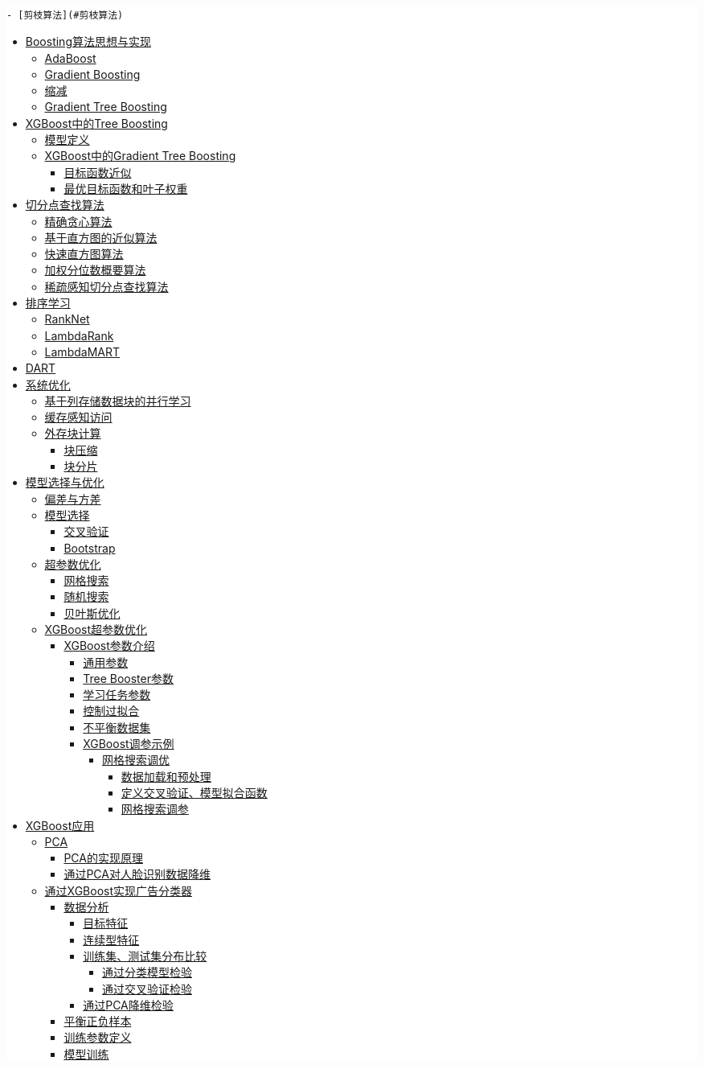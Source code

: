     - [剪枝算法](#剪枝算法)
  - [Boosting算法思想与实现](#boosting算法思想与实现)
    - [AdaBoost](#adaboost)
    - [Gradient Boosting](#gradient-boosting)
    - [缩减](#缩减)
    - [Gradient Tree Boosting](#gradient-tree-boosting)
  - [XGBoost中的Tree Boosting](#xgboost中的tree-boosting)
    - [模型定义](#模型定义)
    - [XGBoost中的Gradient Tree Boosting](#xgboost中的gradient-tree-boosting)
      - [目标函数近似](#目标函数近似)
      - [最优目标函数和叶子权重](#最优目标函数和叶子权重)
  - [切分点查找算法](#切分点查找算法)
    - [精确贪心算法](#精确贪心算法)
    - [基于直方图的近似算法](#基于直方图的近似算法)
    - [快速直方图算法](#快速直方图算法)
    - [加权分位数概要算法](#加权分位数概要算法)
    - [稀疏感知切分点查找算法](#稀疏感知切分点查找算法)
  - [排序学习](#排序学习)
    - [RankNet](#ranknet)
    - [LambdaRank](#lambdarank)
    - [LambdaMART](#lambdamart)
  - [DART](#dart)
  - [系统优化](#系统优化)
    - [基于列存储数据块的并行学习](#基于列存储数据块的并行学习)
    - [缓存感知访问](#缓存感知访问)
    - [外存块计算](#外存块计算)
      - [块压缩](#块压缩)
      - [块分片](#块分片)
- [模型选择与优化](#模型选择与优化)
  - [偏差与方差](#偏差与方差)
  - [模型选择](#模型选择)
    - [交叉验证](#交叉验证-1)
    - [Bootstrap](#bootstrap)
  - [超参数优化](#超参数优化)
    - [网格搜索](#网格搜索)
    - [随机搜索](#随机搜索)
    - [贝叶斯优化](#贝叶斯优化)
  - [XGBoost超参数优化](#xgboost超参数优化)
    - [XGBoost参数介绍](#xgboost参数介绍)
      - [通用参数](#通用参数)
      - [Tree Booster参数](#tree-booster参数)
      - [学习任务参数](#学习任务参数)
      - [控制过拟合](#控制过拟合)
      - [不平衡数据集](#不平衡数据集)
      - [XGBoost调参示例](#xgboost调参示例)
        - [网格搜索调优](#网格搜索调优)
          - [数据加载和预处理](#数据加载和预处理)
          - [定义交叉验证、模型拟合函数](#定义交叉验证模型拟合函数)
          - [网格搜索调参](#网格搜索调参)
- [XGBoost应用](#xgboost应用)
  - [PCA](#pca)
    - [PCA的实现原理](#pca的实现原理)
    - [通过PCA对人脸识别数据降维](#通过pca对人脸识别数据降维)
  - [通过XGBoost实现广告分类器](#通过xgboost实现广告分类器)
    - [数据分析](#数据分析)
      - [目标特征](#目标特征)
      - [连续型特征](#连续型特征)
      - [训练集、测试集分布比较](#训练集测试集分布比较)
        - [通过分类模型检验](#通过分类模型检验)
        - [通过交叉验证检验](#通过交叉验证检验)
      - [通过PCA降维检验](#通过pca降维检验)
    - [平衡正负样本](#平衡正负样本)
    - [训练参数定义](#训练参数定义)
    - [模型训练](#模型训练)